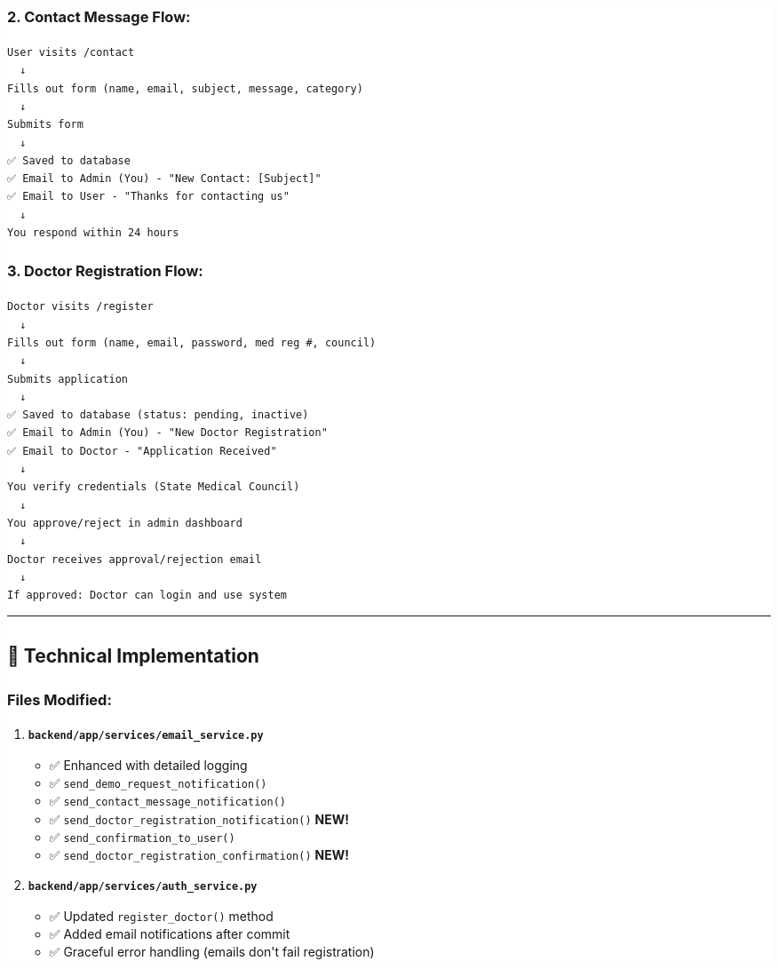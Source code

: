 ### **2. Contact Message Flow:**
```
User visits /contact
  ↓
Fills out form (name, email, subject, message, category)
  ↓
Submits form
  ↓
✅ Saved to database
✅ Email to Admin (You) - "New Contact: [Subject]"
✅ Email to User - "Thanks for contacting us"
  ↓
You respond within 24 hours
```

### **3. Doctor Registration Flow:**
```
Doctor visits /register
  ↓
Fills out form (name, email, password, med reg #, council)
  ↓
Submits application
  ↓
✅ Saved to database (status: pending, inactive)
✅ Email to Admin (You) - "New Doctor Registration"
✅ Email to Doctor - "Application Received"
  ↓
You verify credentials (State Medical Council)
  ↓
You approve/reject in admin dashboard
  ↓
Doctor receives approval/rejection email
  ↓
If approved: Doctor can login and use system
```

---

## 🔧 **Technical Implementation**

### **Files Modified:**

1. **`backend/app/services/email_service.py`**
   - ✅ Enhanced with detailed logging
   - ✅ `send_demo_request_notification()`
   - ✅ `send_contact_message_notification()`
   - ✅ `send_doctor_registration_notification()` **NEW!**
   - ✅ `send_confirmation_to_user()`
   - ✅ `send_doctor_registration_confirmation()` **NEW!**

2. **`backend/app/services/auth_service.py`**
   - ✅ Updated `register_doctor()` method
   - ✅ Added email notifications after commit
   - ✅ Graceful error handling (emails don't fail registration)
